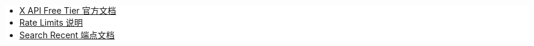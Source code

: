 - [X API Free Tier 官方文档](https://developer.x.com/en/docs/twitter-api/getting-started/about-twitter-api#v2-access-level)
- [Rate Limits 说明](https://developer.x.com/en/docs/twitter-api/rate-limits)
- [Search Recent 端点文档](https://developer.x.com/en/docs/twitter-api/tweets/search/api-reference/get-tweets-search-recent)

